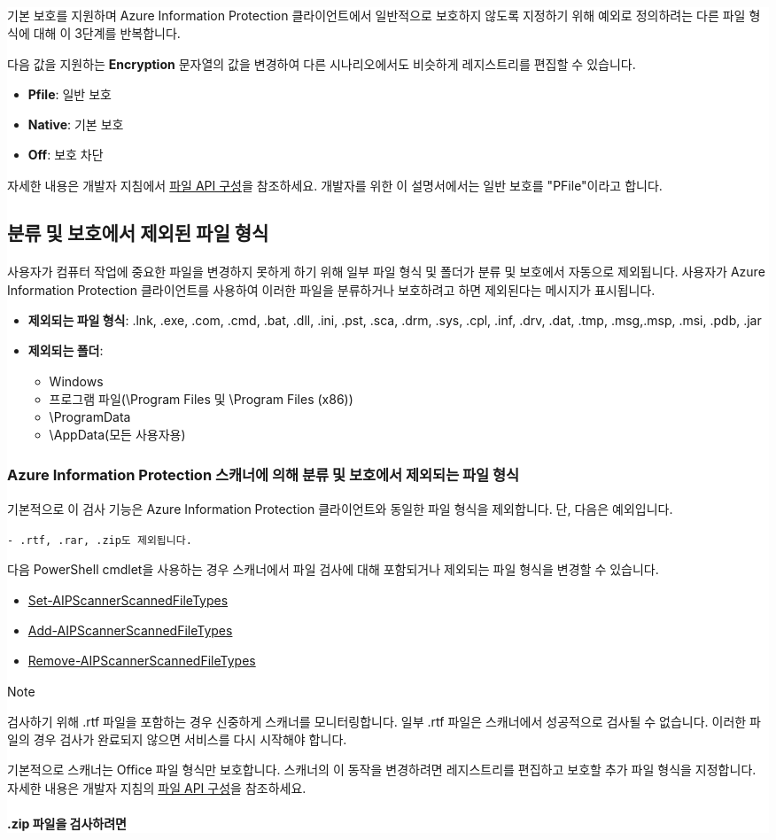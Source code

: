 기본 보호를 지원하며 Azure Information Protection 클라이언트에서 일반적으로 보호하지 않도록 지정하기 위해 예외로 정의하려는 다른 파일 형식에 대해 이 3단계를 반복합니다.

다음 값을 지원하는 **Encryption** 문자열의 값을 변경하여 다른 시나리오에서도 비슷하게 레지스트리를 편집할 수 있습니다.

- **Pfile**: 일반 보호

- **Native**: 기본 보호

- **Off**: 보호 차단

자세한 내용은 개발자 지침에서 [파일 API 구성](../develop/file-api-configuration.md)을 참조하세요. 개발자를 위한 이 설명서에서는 일반 보호를 "PFile"이라고 합니다. 

## <a name="file-types-that-are-excluded-from-classification-and-protection"></a>분류 및 보호에서 제외된 파일 형식

사용자가 컴퓨터 작업에 중요한 파일을 변경하지 못하게 하기 위해 일부 파일 형식 및 폴더가 분류 및 보호에서 자동으로 제외됩니다. 사용자가 Azure Information Protection 클라이언트를 사용하여 이러한 파일을 분류하거나 보호하려고 하면 제외된다는 메시지가 표시됩니다.

- **제외되는 파일 형식**: .lnk, .exe, .com, .cmd, .bat, .dll, .ini, .pst, .sca, .drm, .sys, .cpl, .inf, .drv, .dat, .tmp, .msg,.msp, .msi, .pdb, .jar
    

- **제외되는 폴더**: 
    - Windows
    - 프로그램 파일(\Program Files 및 \Program Files (x86))
    - \ProgramData 
    - \AppData(모든 사용자용)

### <a name="file-types-that-are-excluded-from-classification-and-protection-by-the-azure-information-protection-scanner"></a>Azure Information Protection 스캐너에 의해 분류 및 보호에서 제외되는 파일 형식

기본적으로 이 검사 기능은 Azure Information Protection 클라이언트와 동일한 파일 형식을 제외합니다. 단, 다음은 예외입니다.

    - .rtf, .rar, .zip도 제외됩니다.

다음 PowerShell cmdlet을 사용하는 경우 스캐너에서 파일 검사에 대해 포함되거나 제외되는 파일 형식을 변경할 수 있습니다.

- [Set-AIPScannerScannedFileTypes](/powershell/module/azureinformationprotection/Set-AIPScannerScannedFileTypes)

- [Add-AIPScannerScannedFileTypes](/powershell/module/azureinformationprotection/Add-AIPScannerScannedFileTypes)

- [Remove-AIPScannerScannedFileTypes](/powershell/module/azureinformationprotection/Remove-AIPScannerScannedFileTypes)

> [!NOTE]
> 검사하기 위해 .rtf 파일을 포함하는 경우 신중하게 스캐너를 모니터링합니다. 일부 .rtf 파일은 스캐너에서 성공적으로 검사될 수 없습니다. 이러한 파일의 경우 검사가 완료되지 않으면 서비스를 다시 시작해야 합니다. 

기본적으로 스캐너는 Office 파일 형식만 보호합니다. 스캐너의 이 동작을 변경하려면 레지스트리를 편집하고 보호할 추가 파일 형식을 지정합니다. 자세한 내용은 개발자 지침의 [파일 API 구성](../develop/file-api-configuration.md)을 참조하세요.

#### <a name="to-scan-zip-files"></a>.zip 파일을 검사하려면
